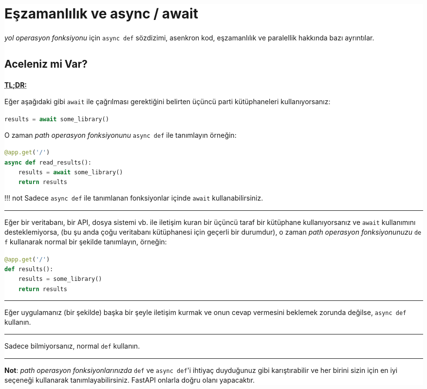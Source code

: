 # Eşzamanlılık ve async / await

*yol operasyon fonksiyonu* için `async def` sözdizimi, asenkron kod, eşzamanlılık ve paralellik hakkında bazı ayrıntılar.

## Aceleniz mi Var?

<abbr title="too long; didn't read: Çok uzun; okumadım"><strong>TL;DR:</strong></abbr>

Eğer aşağıdaki gibi `await` ile çağrılması gerektiğini belirten üçüncü parti kütüphaneleri kullanıyorsanız:

```Python
results = await some_library()
```

O zaman *path operasyon fonksiyonunu* `async def` ile tanımlayın örneğin:

```Python hl_lines="2"
@app.get('/')
async def read_results():
    results = await some_library()
    return results
```

!!! not
    Sadece `async def` ile tanımlanan fonksiyonlar içinde `await` kullanabilirsiniz.

---

Eğer bir veritabanı, bir API, dosya sistemi vb. ile iletişim kuran bir üçüncü taraf bir kütüphane kullanıyorsanız ve `await` kullanımını desteklemiyorsa, (bu şu anda çoğu veritabanı kütüphanesi için geçerli bir durumdur), o zaman *path operasyon fonksiyonunuzu* `def` kullanarak normal bir şekilde tanımlayın, örneğin:

```Python hl_lines="2"
@app.get('/')
def results():
    results = some_library()
    return results
```

---

Eğer uygulamanız (bir şekilde) başka bir şeyle iletişim kurmak ve onun cevap vermesini beklemek zorunda değilse, `async def` kullanın.

---

Sadece bilmiyorsanız, normal `def` kullanın.

---

**Not**: *path operasyon fonksiyonlarınızda* `def` ve `async def`'i ihtiyaç duyduğunuz gibi karıştırabilir ve her birini sizin için en iyi seçeneği kullanarak tanımlayabilirsiniz. FastAPI onlarla doğru olanı yapacaktır.
